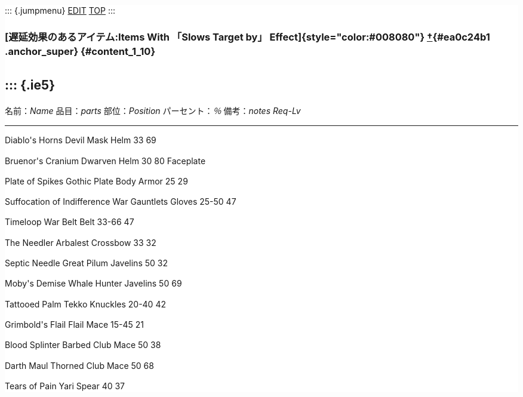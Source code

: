 ::: {.jumpmenu}
[EDIT](https://web.archive.org/web/20201020202317/http://miyoshino.la.coocan.jp/eswiki/?plugin=paraedit&parnum=11&page=JP_Nikki_plumwine_Library&refer=JP_Nikki_plumwine_Library)
[TOP](#navigator)
:::

### [遅延効果のあるアイテム:Items With 「Slows Target by」 Effect]{style="color:#008080"} [†](https://web.archive.org/web/20201020202317/http://miyoshino.la.coocan.jp/eswiki/?JP_Nikki_plumwine_Library#ea0c24b1 "ea0c24b1"){#ea0c24b1 .anchor_super} {#content_1_10}

::: {.ie5}
  ----------------------------------------------------------------------------------------------------------------------------------------
  名前：*Name*                                           品目：*parts*   部位：*Position*    パーセント：*％*  備考：*notes*    *Req-Lv*
  ------------------------------------------------------ --------------- ------------------ ------------------ --------------- -----------
  Diablo\'s Horns                                        Devil Mask      Helm                       33                             69

  Bruenor\'s Cranium                                     Dwarven         Helm                       30                             80
                                                         Faceplate                                                             

  Plate of Spikes                                        Gothic Plate    Body Armor                 25                             29

  Suffocation of Indifference                            War Gauntlets   Gloves                   25-50                            47

  Timeloop                                               War Belt        Belt                     33-66                            47

  The Needler                                            Arbalest        Crossbow                   33                             32

  Septic Needle                                          Great Pilum     Javelins                   50                             32

  Moby\'s Demise                                         Whale Hunter    Javelins                   50                             69

  Tattooed Palm                                          Tekko           Knuckles                 20-40                            42

  Grimbold\'s Flail                                      Flail           Mace                     15-45                            21

  Blood Splinter                                         Barbed Club     Mace                       50                             38

  Darth Maul                                             Thorned Club    Mace                       50                             68

  Tears of Pain                                          Yari            Spear                      40                             37
